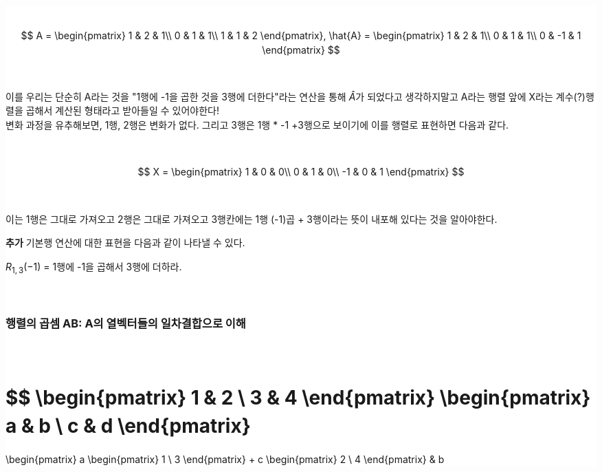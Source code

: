 <br>

$$
A = \begin{pmatrix}
1 & 2 & 1\\
0 & 1 & 1\\
1 & 1 & 2
\end{pmatrix},
\hat{A} = \begin{pmatrix}
1 & 2 & 1\\
0 & 1 & 1\\
0 & -1 & 1
\end{pmatrix}
$$

<br>

이를 우리는 단순히 A라는 것을 "1행에 -1을 곱한 것을 3행에 더한다"라는 연산을 통해 $\hat{A}$가 되었다고 생각하지말고 A라는 행렬 앞에 X라는 계수(?)행렬을 곱해서 계산된 형태라고 받아들일 수 있어야한다!<br>
변화 과정을 유추해보면, 1행, 2행은 변화가 없다. 그리고 3행은 1행 * -1 +3행으로 보이기에 이를 행렬로 표현하면 다음과 같다.

<br>

$$
X = \begin{pmatrix}
1 & 0 & 0\\
0 & 1 & 0\\
-1 & 0 & 1
\end{pmatrix}
$$

<br>

이는 1행은 그대로 가져오고 2행은 그대로 가져오고 3행칸에는 1행 (-1)곱 + 3행이라는 뜻이 내포해 있다는 것을 알아야한다.

**추가** 기본행 연산에 대한 표현을 다음과 같이 나타낼 수 있다.

$R_{1, 3}(-1)$ = 1행에 -1을 곱해서 3행에 더하라.

<br>

### 행렬의 곱셈 AB: A의 열벡터들의 일차결합으로 이해

<br>

$$
\begin{pmatrix}
1 & 2 \\
3 & 4
\end{pmatrix}
\begin{pmatrix}
a & b \\
c & d
\end{pmatrix}
=
\begin{pmatrix}
a
\begin{pmatrix}
1 \\
3
\end{pmatrix}
+
c
\begin{pmatrix}
2 \\
4
\end{pmatrix}
&
b
